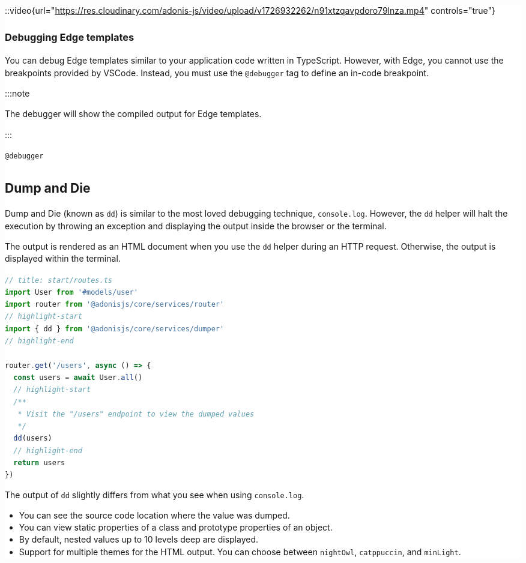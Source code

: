 ::video{url="https://res.cloudinary.com/adonis-js/video/upload/v1726932262/n91xtzqavpdoro79lnza.mp4" controls="true"}


### Debugging Edge templates
You can debug Edge templates similar to your application code written in TypeScript. However, with Edge, you cannot use the breakpoints provided by VSCode. Instead, you must use the `@debugger` tag to define an in-code breakpoint.

:::note

The debugger will show the compiled output for Edge templates.

:::

```edge
@debugger
```

## Dump and Die
Dump and Die (known as `dd`) is similar to the most loved debugging technique, `console.log`. However, the `dd` helper will halt the execution by throwing an exception and displaying the output inside the browser or the terminal.

The output is rendered as an HTML document when you use the `dd` helper during an HTTP request. Otherwise, the output is displayed within the terminal.

```ts
// title: start/routes.ts
import User from '#models/user'
import router from '@adonisjs/core/services/router'
// highlight-start
import { dd } from '@adonisjs/core/services/dumper'
// highlight-end

router.get('/users', async () => {
  const users = await User.all()
  // highlight-start
  /**
   * Visit the "/users" endpoint to view the dumped values
   */
  dd(users)
  // highlight-end
  return users
})
```

The output of `dd` slightly differs from what you see when using `console.log`. 

- You can see the source code location where the value was dumped.
- You can view static properties of a class and prototype properties of an object.
- By default, nested values up to 10 levels deep are displayed.
- Support for multiple themes for the HTML output. You can choose between `nightOwl`, `catppuccin`, and `minLight`.
